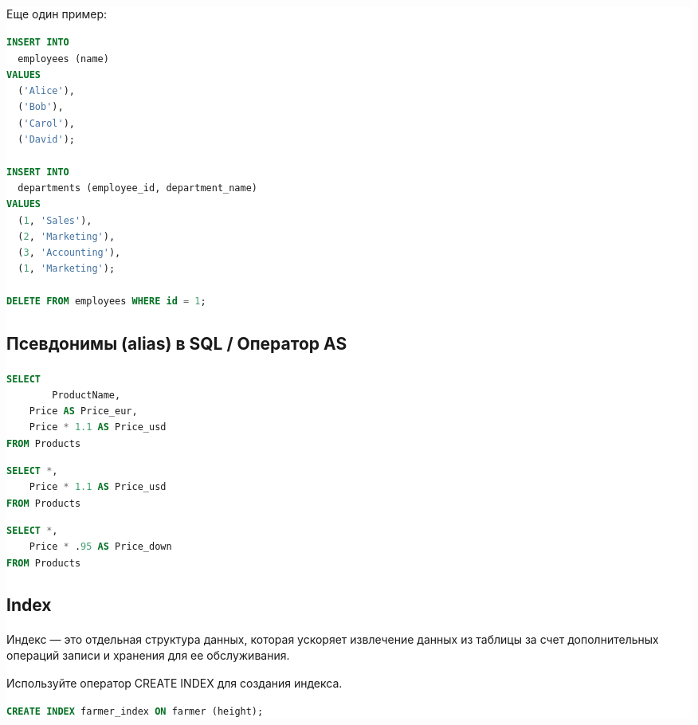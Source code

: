 Еще один пример:

```sql
INSERT INTO
  employees (name)
VALUES
  ('Alice'),
  ('Bob'),
  ('Carol'),
  ('David');

INSERT INTO
  departments (employee_id, department_name)
VALUES
  (1, 'Sales'),
  (2, 'Marketing'),
  (3, 'Accounting'),
  (1, 'Marketing');

DELETE FROM employees WHERE id = 1;
```

## Псевдонимы (alias) в SQL / Оператор AS

```sql
SELECT
        ProductName,
    Price AS Price_eur,
    Price * 1.1 AS Price_usd
FROM Products
```

```sql
SELECT *,
    Price * 1.1 AS Price_usd
FROM Products
```

```sql
SELECT *,
    Price * .95 AS Price_down
FROM Products
```
## Index
Индекс — это отдельная структура данных, которая ускоряет извлечение данных из таблицы за счет дополнительных операций записи и хранения для ее обслуживания.

Используйте оператор CREATE INDEX для создания индекса.

```sql
CREATE INDEX farmer_index ON farmer (height);
```